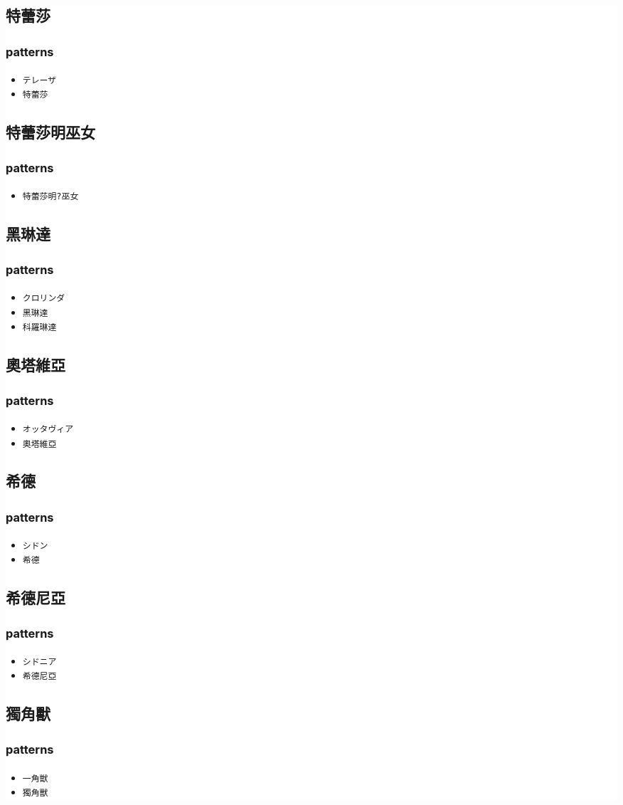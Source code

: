 ## 特蕾莎

### patterns

- `テレーザ`
- `特蕾莎`

## 特蕾莎明巫女

### patterns

- `特蕾莎明?巫女`

## 黑琳達

### patterns

- `クロリンダ`
- `黑琳達`
- `科羅琳達`

## 奧塔維亞

### patterns

- `オッタヴィア`
- `奧塔維亞`

## 希德

### patterns

- `シドン`
- `希德`

## 希德尼亞

### patterns

- `シドニア`
- `希德尼亞`

## 獨角獸

### patterns

- `一角獣`
- `獨角獸`
